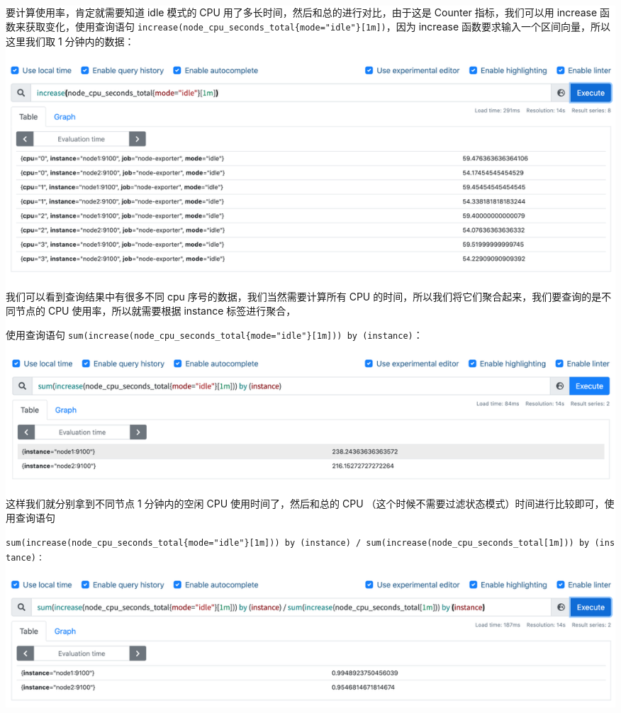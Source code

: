 要计算使用率，肯定就需要知道 idle 模式的 CPU 用了多长时间，然后和总的进行对比，由于这是 Counter 指标，我们可以用 increase 函数来获取变化，使用查询语句 `increase(node_cpu_seconds_total{mode="idle"}[1m])`，因为 increase 函数要求输入一个区间向量，所以这里我们取 1 分钟内的数据：

![Alt Image Text](images/59_5.png "headline image")

我们可以看到查询结果中有很多不同 cpu 序号的数据，我们当然需要计算所有 CPU 的时间，所以我们将它们聚合起来，我们要查询的是不同节点的 CPU 使用率，所以就需要根据 instance 标签进行聚合，

使用查询语句 `sum(increase(node_cpu_seconds_total{mode="idle"}[1m])) by (instance)`：

![Alt Image Text](images/59_6.png "headline image")

这样我们就分别拿到不同节点 1 分钟内的空闲 CPU 使用时间了，然后和总的 CPU （这个时候不需要过滤状态模式）时间进行比较即可，使用查询语句 

```
sum(increase(node_cpu_seconds_total{mode="idle"}[1m])) by (instance) / sum(increase(node_cpu_seconds_total[1m])) by (instance)：
```

![Alt Image Text](images/59_7.png "headline image")
